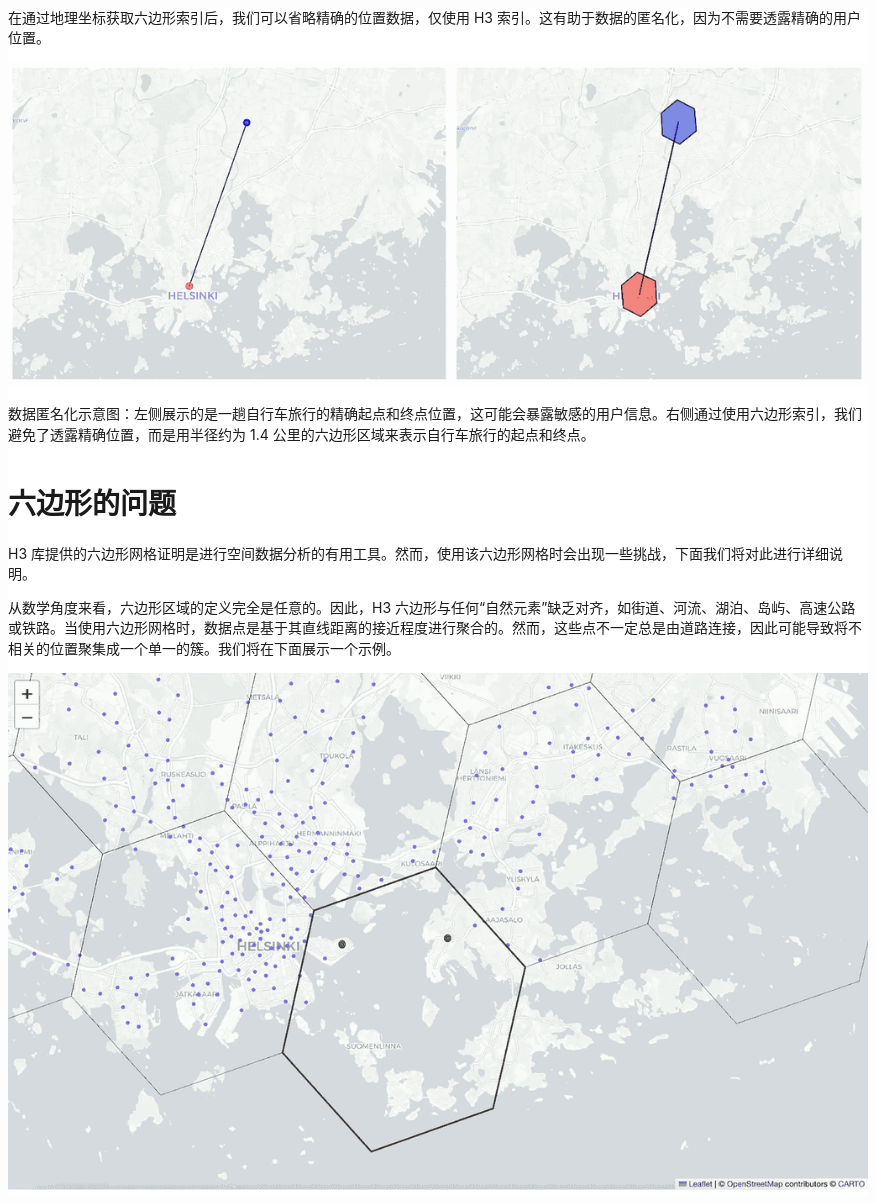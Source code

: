在通过地理坐标获取六边形索引后，我们可以省略精确的位置数据，仅使用 H3 索引。这有助于数据的匿名化，因为不需要透露精确的用户位置。

![](img/f5477492c039cc84bc003290b7932fb4.png)

数据匿名化示意图：左侧展示的是一趟自行车旅行的精确起点和终点位置，这可能会暴露敏感的用户信息。右侧通过使用六边形索引，我们避免了透露精确位置，而是用半径约为 1.4 公里的六边形区域来表示自行车旅行的起点和终点。

# 六边形的问题

H3 库提供的六边形网格证明是进行空间数据分析的有用工具。然而，使用该六边形网格时会出现一些挑战，下面我们将对此进行详细说明。

从数学角度来看，六边形区域的定义完全是任意的。因此，H3 六边形与任何“自然元素”缺乏对齐，如街道、河流、湖泊、岛屿、高速公路或铁路。当使用六边形网格时，数据点是基于其直线距离的接近程度进行聚合的。然而，这些点不一定总是由道路连接，因此可能导致将不相关的位置聚集成一个单一的簇。我们将在下面展示一个示例。

![](img/7283db26ebced6959496807b9b016701.png)
